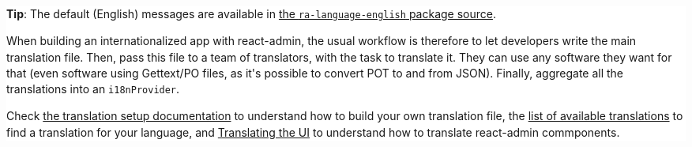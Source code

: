 **Tip**: The default (English) messages are available in [the `ra-language-english` package source](https://github.com/marmelab/react-admin/blob/master/packages/ra-language-english/src/index.ts).

When building an internationalized app with react-admin, the usual workflow is therefore to let developers write the main translation file. Then, pass this file to a team of translators, with the task to translate it. They can use any software they want for that (even software using Gettext/PO files, as it's possible to convert POT to and from JSON). Finally, aggregate all the translations into an `i18nProvider`.

Check [the translation setup documentation](./TranslationSetup.md) to understand how to build your own translation file, the [list of available translations](./TranslationLocales.md) to find a translation for your language, and  [Translating the UI](./TranslationTranslating.md) to understand how to translate react-admin commponents.

